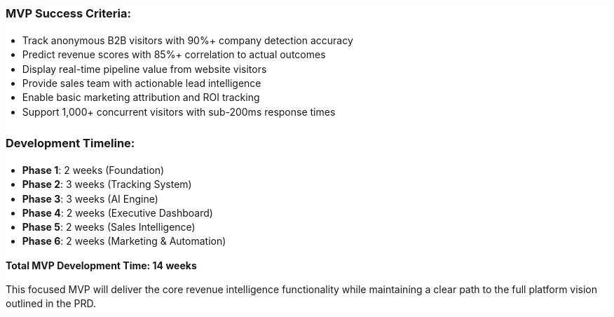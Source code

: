 ### MVP Success Criteria:
- Track anonymous B2B visitors with 90%+ company detection accuracy
- Predict revenue scores with 85%+ correlation to actual outcomes
- Display real-time pipeline value from website visitors
- Provide sales team with actionable lead intelligence
- Enable basic marketing attribution and ROI tracking
- Support 1,000+ concurrent visitors with sub-200ms response times

### Development Timeline:
- **Phase 1**: 2 weeks (Foundation)
- **Phase 2**: 3 weeks (Tracking System)
- **Phase 3**: 3 weeks (AI Engine)
- **Phase 4**: 2 weeks (Executive Dashboard)
- **Phase 5**: 2 weeks (Sales Intelligence)
- **Phase 6**: 2 weeks (Marketing & Automation)

**Total MVP Development Time: 14 weeks**

This focused MVP will deliver the core revenue intelligence functionality while maintaining a clear path to the full platform vision outlined in the PRD. 